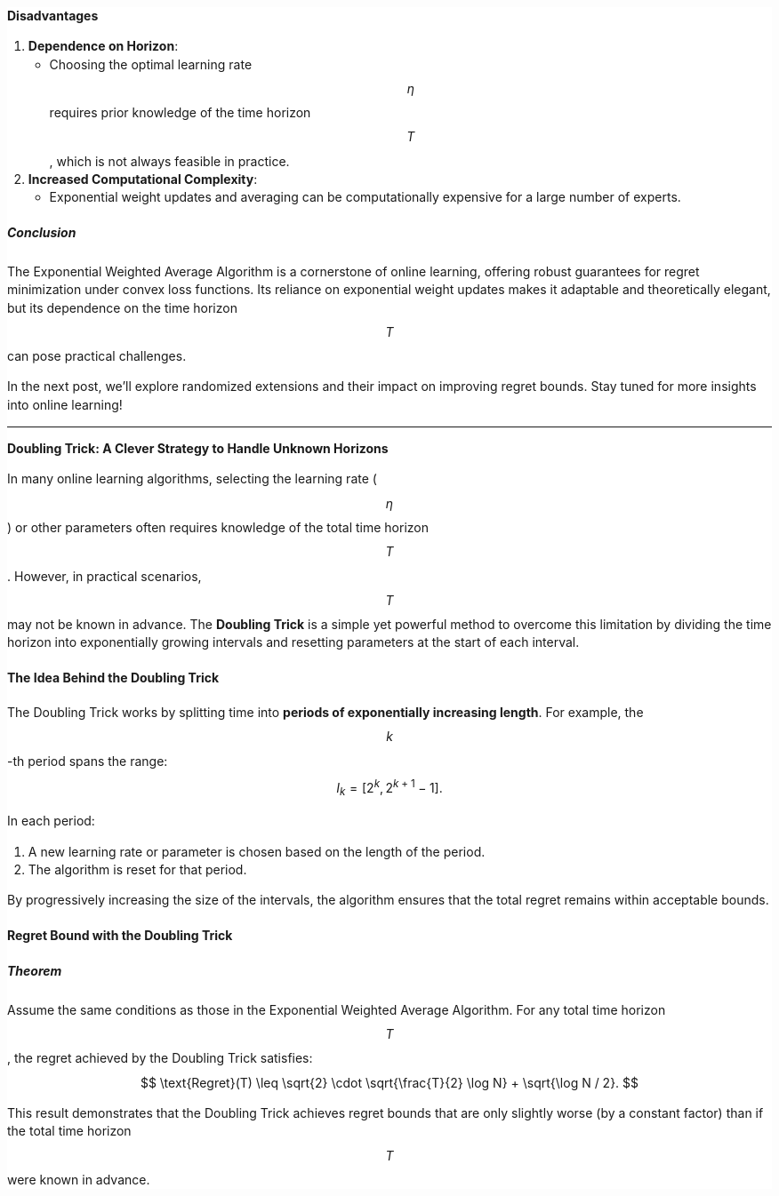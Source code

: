 **Disadvantages**
1. **Dependence on Horizon**:
   - Choosing the optimal learning rate $$\eta$$ requires prior knowledge of the time horizon $$T$$, which is not always feasible in practice.
2. **Increased Computational Complexity**:
   - Exponential weight updates and averaging can be computationally expensive for a large number of experts.


##### **Conclusion**

The Exponential Weighted Average Algorithm is a cornerstone of online learning, offering robust guarantees for regret minimization under convex loss functions. Its reliance on exponential weight updates makes it adaptable and theoretically elegant, but its dependence on the time horizon $$T$$ can pose practical challenges. 

In the next post, we’ll explore randomized extensions and their impact on improving regret bounds. Stay tuned for more insights into online learning!

---


**Doubling Trick: A Clever Strategy to Handle Unknown Horizons**

In many online learning algorithms, selecting the learning rate ($$\eta$$) or other parameters often requires knowledge of the total time horizon $$T$$. However, in practical scenarios, $$T$$ may not be known in advance. The **Doubling Trick** is a simple yet powerful method to overcome this limitation by dividing the time horizon into exponentially growing intervals and resetting parameters at the start of each interval.


#### **The Idea Behind the Doubling Trick**

The Doubling Trick works by splitting time into **periods of exponentially increasing length**. For example, the $$k$$-th period spans the range:
$$
I_k = [2^k, 2^{k+1} - 1].
$$

In each period:
1. A new learning rate or parameter is chosen based on the length of the period.
2. The algorithm is reset for that period.

By progressively increasing the size of the intervals, the algorithm ensures that the total regret remains within acceptable bounds.


#### **Regret Bound with the Doubling Trick**

##### **Theorem**
Assume the same conditions as those in the Exponential Weighted Average Algorithm. For any total time horizon $$T$$, the regret achieved by the Doubling Trick satisfies:
$$
\text{Regret}(T) \leq \sqrt{2} \cdot \sqrt{\frac{T}{2} \log N} + \sqrt{\log N / 2}.
$$

This result demonstrates that the Doubling Trick achieves regret bounds that are only slightly worse (by a constant factor) than if the total time horizon $$T$$ were known in advance.
